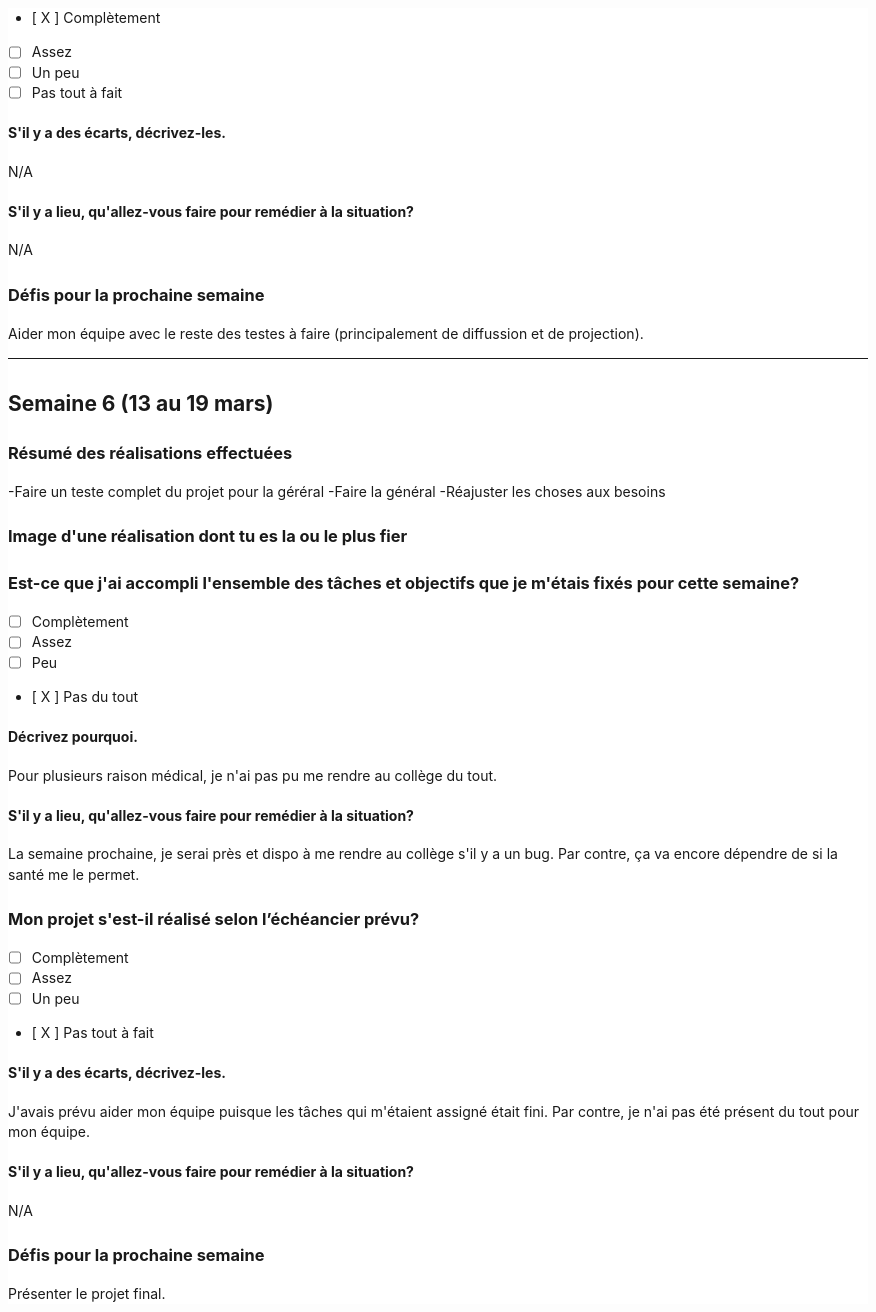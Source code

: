 - [ X ] Complètement
- [ ] Assez
- [ ] Un peu
- [ ] Pas tout à fait

#### S'il y a des écarts, décrivez-les.
N/A

#### S'il y a lieu, qu'allez-vous faire pour remédier à la situation?
N/A

### Défis pour la prochaine semaine
Aider mon équipe avec le reste des testes à faire (principalement de diffussion et de projection).

---
## Semaine 6 (13 au 19 mars)
### Résumé des réalisations effectuées
-Faire un teste complet du projet pour la géréral
-Faire la général
-Réajuster les choses aux besoins

### Image d'une réalisation dont tu es la ou le plus fier



### Est-ce que j'ai accompli l'ensemble des tâches et objectifs que je m'étais fixés pour cette semaine?

- [ ] Complètement
- [ ] Assez
- [ ] Peu
- [ X ] Pas du tout

#### Décrivez pourquoi.
 Pour plusieurs raison médical, je n'ai pas pu me rendre au collège du tout.

#### S'il y a lieu, qu'allez-vous faire pour remédier à la situation?
La semaine prochaine, je serai près et dispo à me rendre au collège s'il y a un bug. Par contre, ça va encore dépendre de si la santé me le permet.

### Mon projet s'est-il réalisé selon l’échéancier prévu?

- [ ] Complètement
- [ ] Assez
- [ ] Un peu
- [ X ] Pas tout à fait

#### S'il y a des écarts, décrivez-les.
J'avais prévu aider mon équipe puisque les tâches qui m'étaient assigné était fini. Par contre, je n'ai pas été présent du tout pour mon équipe.

#### S'il y a lieu, qu'allez-vous faire pour remédier à la situation?
N/A

### Défis pour la prochaine semaine
Présenter le projet final.
